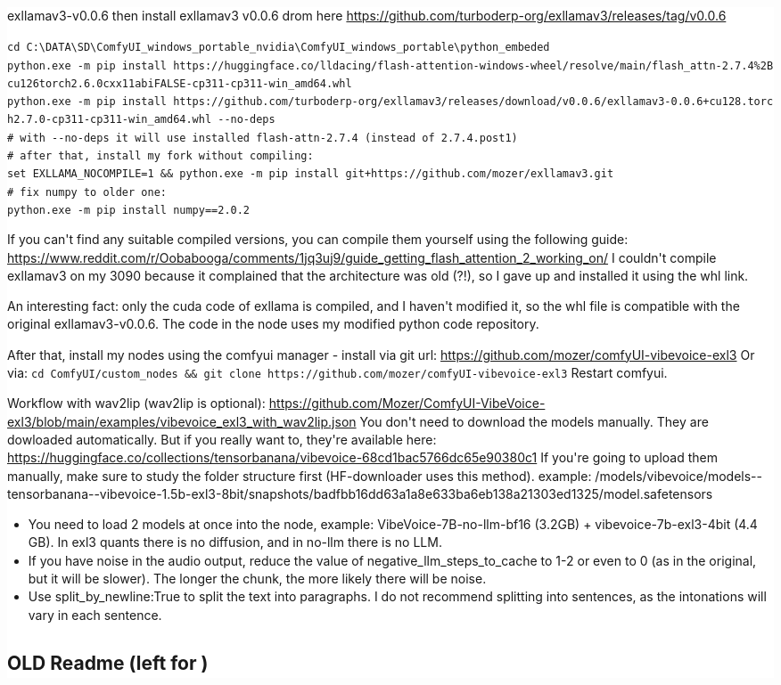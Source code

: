 exllamav3-v0.0.6
then install exllamav3 v0.0.6 drom here https://github.com/turboderp-org/exllamav3/releases/tag/v0.0.6

```
cd C:\DATA\SD\ComfyUI_windows_portable_nvidia\ComfyUI_windows_portable\python_embeded
python.exe -m pip install https://huggingface.co/lldacing/flash-attention-windows-wheel/resolve/main/flash_attn-2.7.4%2Bcu126torch2.6.0cxx11abiFALSE-cp311-cp311-win_amd64.whl
python.exe -m pip install https://github.com/turboderp-org/exllamav3/releases/download/v0.0.6/exllamav3-0.0.6+cu128.torch2.7.0-cp311-cp311-win_amd64.whl --no-deps
# with --no-deps it will use installed flash-attn-2.7.4 (instead of 2.7.4.post1)
# after that, install my fork without compiling:
set EXLLAMA_NOCOMPILE=1 && python.exe -m pip install git+https://github.com/mozer/exllamav3.git
# fix numpy to older one:
python.exe -m pip install numpy==2.0.2
```

If you can't find any suitable compiled versions, you can compile them yourself using the following guide: https://www.reddit.com/r/Oobabooga/comments/1jq3uj9/guide_getting_flash_attention_2_working_on/
 I couldn't compile exllamav3 on my 3090 because it complained that the architecture was old (?!), so I gave up and installed it using the whl link.

An interesting fact: only the cuda code of exllama is compiled, and I haven't modified it, so the whl file is compatible with the original exllamav3-v0.0.6. The code in the node uses my modified python code repository.

 After that, install my nodes using the comfyui manager - install via git url:
https://github.com/mozer/comfyUI-vibevoice-exl3
Or via: `cd ComfyUI/custom_nodes && git clone https://github.com/mozer/comfyUI-vibevoice-exl3`
Restart comfyui.

Workflow with wav2lip (wav2lip is optional): https://github.com/Mozer/ComfyUI-VibeVoice-exl3/blob/main/examples/vibevoice_exl3_with_wav2lip.json
You don't need to download the models manually. They are dowloaded automatically. But if you really want to, they're available here: https://huggingface.co/collections/tensorbanana/vibevoice-68cd1bac5766dc65e90380c1
 If you're going to upload them manually, make sure to study the folder structure first (HF-downloader uses this method). example: /models/vibevoice/models--tensorbanana--vibevoice-1.5b-exl3-8bit/snapshots/badfbb16dd63a1a8e633ba6eb138a21303ed1325/model.safetensors

- You need to load 2 models at once into the node, example: VibeVoice-7B-no-llm-bf16 (3.2GB) + vibevoice-7b-exl3-4bit (4.4 GB). In exl3 quants there is no diffusion, and in no-llm there is no LLM.
- If you have noise in the audio output, reduce the value of negative_llm_steps_to_cache to 1-2 or even to 0 (as in the original, but it will be slower). The longer the chunk, the more likely there will be noise. 
- Use split_by_newline:True to split the text into paragraphs. I do not recommend splitting into sentences, as the intonations will vary in each sentence.







## OLD Readme (left for )
